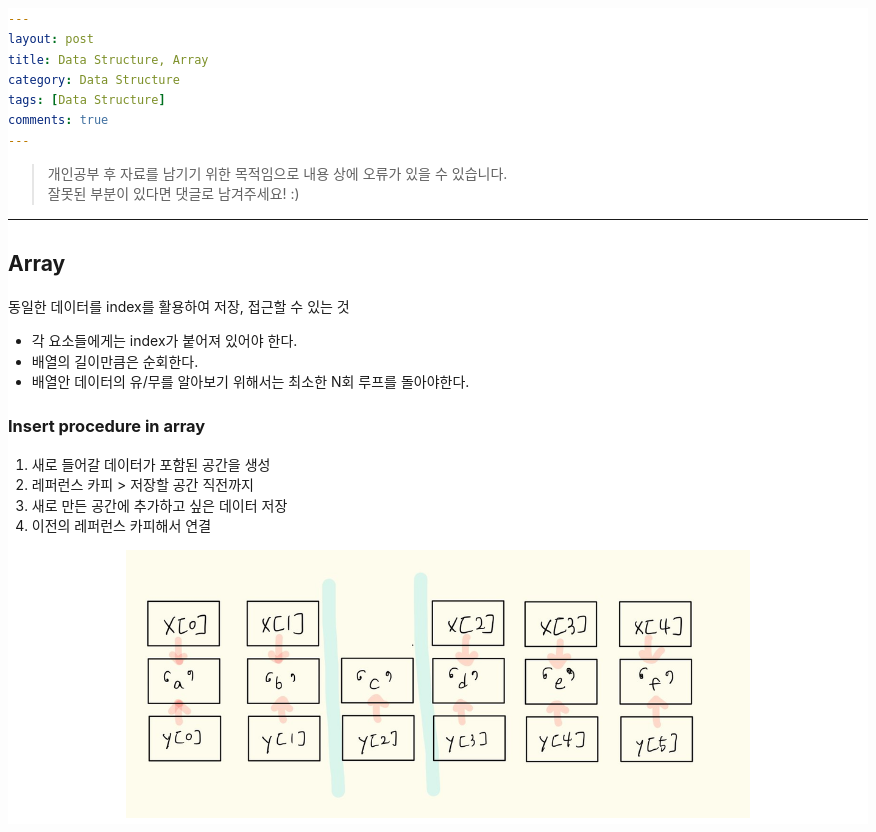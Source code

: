 ```yaml
---
layout: post
title: Data Structure, Array
category: Data Structure
tags: [Data Structure]
comments: true
---
```


> 개인공부 후 자료를 남기기 위한 목적임으로 내용 상에 오류가 있을 수 있습니다.    
잘못된 부분이 있다면 댓글로 남겨주세요! :)

<hr>


## Array

동일한 데이터를 index를 활용하여 저장, 접근할 수 있는 것

- 각 요소들에게는 index가 붙어져 있어야 한다.
- 배열의 길이만큼은 순회한다.
- 배열안 데이터의 유/무를 알아보기 위해서는 최소한 N회 루프를 돌아야한다.



### Insert procedure in array

1. 새로 들어갈 데이터가 포함된 공간을 생성
2. 레퍼런스 카피 > 저장할 공간 직전까지
3. 새로 만든 공간에 추가하고 싶은 데이터 저장
4. 이전의 레퍼런스 카피해서 연결


<center>
<figure>
<img src="/assets/post-img/DataStructure/1.jpeg" alt="" width="80%">
</figure>
</center>
